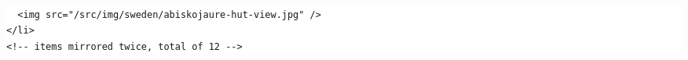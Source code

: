       <img src="/src/img/sweden/abiskojaure-hut-view.jpg" />
    </li>
    <!-- items mirrored twice, total of 12 -->
  </ul>
</div>

<div class="blog-container">